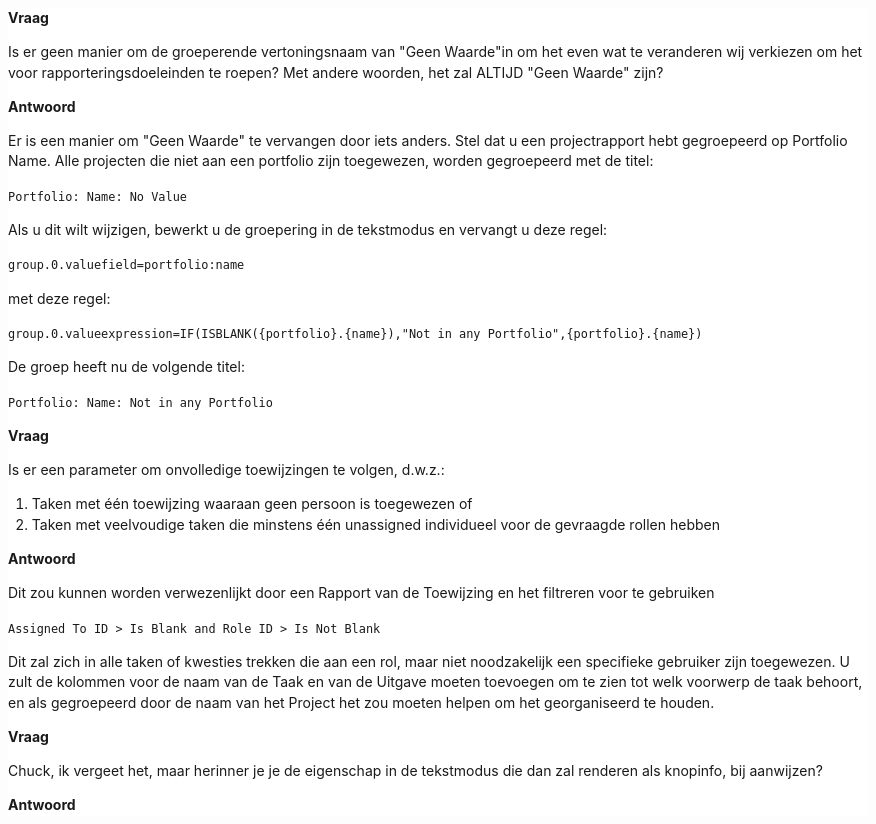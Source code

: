 **Vraag**

Is er geen manier om de groeperende vertoningsnaam van &quot;Geen Waarde&quot;in om het even wat te veranderen wij verkiezen om het voor rapporteringsdoeleinden te roepen? Met andere woorden, het zal ALTIJD &quot;Geen Waarde&quot; zijn?

**Antwoord**

Er is een manier om &quot;Geen Waarde&quot; te vervangen door iets anders. Stel dat u een projectrapport hebt gegroepeerd op Portfolio Name. Alle projecten die niet aan een portfolio zijn toegewezen, worden gegroepeerd met de titel:

```
Portfolio: Name: No Value
```

Als u dit wilt wijzigen, bewerkt u de groepering in de tekstmodus en vervangt u deze regel:

```
group.0.valuefield=portfolio:name
```

met deze regel:

```
group.0.valueexpression=IF(ISBLANK({portfolio}.{name}),"Not in any Portfolio",{portfolio}.{name})
```

De groep heeft nu de volgende titel:

```
Portfolio: Name: Not in any Portfolio
```

**Vraag**

Is er een parameter om onvolledige toewijzingen te volgen, d.w.z.:

1. Taken met één toewijzing waaraan geen persoon is toegewezen of
1. Taken met veelvoudige taken die minstens één unassigned individueel voor de gevraagde rollen hebben

**Antwoord**

Dit zou kunnen worden verwezenlijkt door een Rapport van de Toewijzing en het filtreren voor te gebruiken

```
Assigned To ID > Is Blank and Role ID > Is Not Blank
```

Dit zal zich in alle taken of kwesties trekken die aan een rol, maar niet noodzakelijk een specifieke gebruiker zijn toegewezen. U zult de kolommen voor de naam van de Taak en van de Uitgave moeten toevoegen om te zien tot welk voorwerp de taak behoort, en als gegroepeerd door de naam van het Project het zou moeten helpen om het georganiseerd te houden.

**Vraag**

Chuck, ik vergeet het, maar herinner je je de eigenschap in de tekstmodus die dan zal renderen als knopinfo, bij aanwijzen?

**Antwoord**
